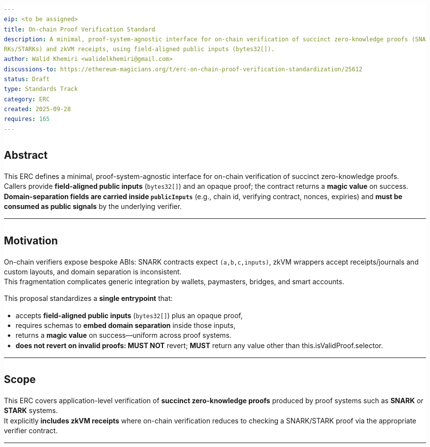 ```yaml
---
eip: <to be assigned>
title: On-chain Proof Verification Standard
description: A minimal, proof-system-agnostic interface for on-chain verification of succinct zero-knowledge proofs (SNARKs/STARKs) and zkVM receipts, using field-aligned public inputs (bytes32[]).
author: Walid Khemiri <walidelkhemiri@gmail.com>
discussions-to: https://ethereum-magicians.org/t/erc-on-chain-proof-verification-standardization/25612
status: Draft
type: Standards Track
category: ERC
created: 2025-09-28
requires: 165
---
```


## Abstract

This ERC defines a minimal, proof-system-agnostic interface for on-chain verification of succinct zero-knowledge proofs.  
Callers provide **field-aligned public inputs** (`bytes32[]`) and an opaque proof; the contract returns a **magic value** on success.  
**Domain-separation fields are carried inside `publicInputs`** (e.g., chain id, verifying contract, nonces, expiries) and **must be consumed as public signals** by the underlying verifier.

---

## Motivation

On-chain verifiers expose bespoke ABIs: SNARK contracts expect `(a,b,c,inputs)`, zkVM wrappers accept receipts/journals and custom layouts, and domain separation is inconsistent.  
This fragmentation complicates generic integration by wallets, paymasters, bridges, and smart accounts.

This proposal standardizes a **single entrypoint** that:
- accepts **field-aligned public inputs** (`bytes32[]`) plus an opaque proof,
- requires schemas to **embed domain separation** inside those inputs,
- returns a **magic value** on success—uniform across proof systems.
- **does not revert on invalid proofs: MUST NOT** revert; **MUST** return any value other than this.isValidProof.selector.

---

## Scope

This ERC covers application-level verification of **succinct zero-knowledge proofs** produced by proof systems such as **SNARK** or **STARK** systems.  
It explicitly **includes zkVM receipts** where on-chain verification reduces to checking a SNARK/STARK proof via the appropriate verifier contract.

---
